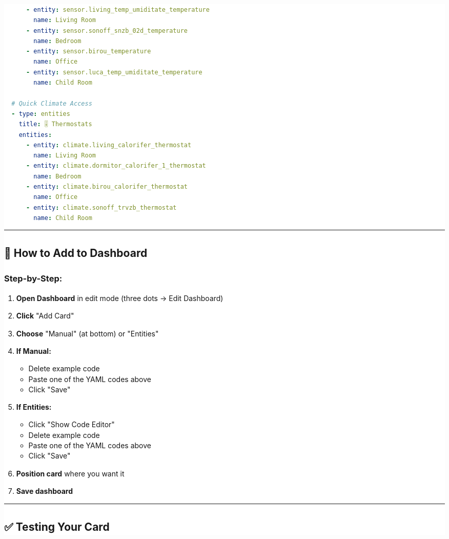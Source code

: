 ```yaml
      - entity: sensor.living_temp_umiditate_temperature
        name: Living Room
      - entity: sensor.sonoff_snzb_02d_temperature
        name: Bedroom
      - entity: sensor.birou_temperature
        name: Office
      - entity: sensor.luca_temp_umiditate_temperature
        name: Child Room
  
  # Quick Climate Access
  - type: entities
    title: 🎚️ Thermostats
    entities:
      - entity: climate.living_calorifer_thermostat
        name: Living Room
      - entity: climate.dormitor_calorifer_1_thermostat
        name: Bedroom
      - entity: climate.birou_calorifer_thermostat
        name: Office
      - entity: climate.sonoff_trvzb_thermostat
        name: Child Room
```

---

## 🚀 How to Add to Dashboard

### Step-by-Step:

1. **Open Dashboard** in edit mode (three dots → Edit Dashboard)

2. **Click** "Add Card"

3. **Choose** "Manual" (at bottom) or "Entities"

4. **If Manual:**
   - Delete example code
   - Paste one of the YAML codes above
   - Click "Save"

5. **If Entities:**
   - Click "Show Code Editor"
   - Delete example code
   - Paste one of the YAML codes above
   - Click "Save"

6. **Position card** where you want it

7. **Save dashboard**

---

## ✅ Testing Your Card
